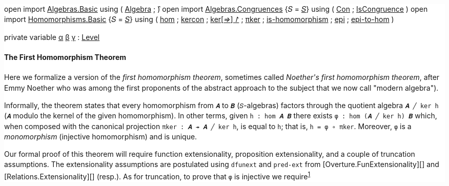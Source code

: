 <a id="1675" class="Keyword">open</a> <a id="1680" class="Keyword">import</a> <a id="1687" href="Algebras.Basic.html" class="Module">Algebras.Basic</a>               <a id="1716" class="Keyword">using</a> <a id="1722" class="Symbol">(</a> <a id="1724" href="Algebras.Basic.html#6389" class="Function">Algebra</a> <a id="1732" class="Symbol">;</a> <a id="1734" href="Algebras.Basic.html#9889" class="Function Operator">_̂_</a><a id="1737" class="Symbol">)</a>
<a id="1739" class="Keyword">open</a> <a id="1744" class="Keyword">import</a> <a id="1751" href="Algebras.Congruences.html" class="Module">Algebras.Congruences</a> <a id="1772" class="Symbol">{</a><a id="1773" class="Argument">𝑆</a> <a id="1775" class="Symbol">=</a> <a id="1777" href="Homomorphisms.Noether.html#427" class="Bound">𝑆</a><a id="1778" class="Symbol">}</a> <a id="1780" class="Keyword">using</a> <a id="1786" class="Symbol">(</a> <a id="1788" href="Algebras.Congruences.html#1952" class="Function">Con</a> <a id="1792" class="Symbol">;</a> <a id="1794" href="Algebras.Congruences.html#1766" class="Record">IsCongruence</a> <a id="1807" class="Symbol">)</a>
<a id="1809" class="Keyword">open</a> <a id="1814" class="Keyword">import</a> <a id="1821" href="Homomorphisms.Basic.html" class="Module">Homomorphisms.Basic</a>  <a id="1842" class="Symbol">{</a><a id="1843" class="Argument">𝑆</a> <a id="1845" class="Symbol">=</a> <a id="1847" href="Homomorphisms.Noether.html#427" class="Bound">𝑆</a><a id="1848" class="Symbol">}</a> <a id="1850" class="Keyword">using</a> <a id="1856" class="Symbol">(</a> <a id="1858" href="Homomorphisms.Basic.html#3059" class="Function">hom</a> <a id="1862" class="Symbol">;</a> <a id="1864" href="Homomorphisms.Basic.html#7607" class="Function">kercon</a> <a id="1871" class="Symbol">;</a> <a id="1873" href="Homomorphisms.Basic.html#8015" class="Function Operator">ker[_⇒_]_↾_</a> <a id="1885" class="Symbol">;</a> <a id="1887" href="Homomorphisms.Basic.html#9474" class="Function">πker</a> <a id="1892" class="Symbol">;</a> <a id="1894" href="Homomorphisms.Basic.html#2950" class="Function">is-homomorphism</a> <a id="1910" class="Symbol">;</a> <a id="1912" href="Homomorphisms.Basic.html#5930" class="Function">epi</a> <a id="1916" class="Symbol">;</a> <a id="1918" href="Homomorphisms.Basic.html#6397" class="Function">epi-to-hom</a> <a id="1929" class="Symbol">)</a>

<a id="1932" class="Keyword">private</a> <a id="1940" class="Keyword">variable</a> <a id="1949" href="Homomorphisms.Noether.html#1949" class="Generalizable">α</a> <a id="1951" href="Homomorphisms.Noether.html#1951" class="Generalizable">β</a> <a id="1953" href="Homomorphisms.Noether.html#1953" class="Generalizable">γ</a> <a id="1955" class="Symbol">:</a> <a id="1957" href="Agda.Primitive.html#597" class="Postulate">Level</a>

</pre>


#### <a id="the-first-homomorphism-theorem">The First Homomorphism Theorem</a>

Here we formalize a version of the *first homomorphism theorem*, sometimes called *Noether's first homomorphism theorem*, after Emmy Noether who was among the first proponents of the abstract approach to the subject that we now call "modern algebra").

Informally, the theorem states that every homomorphism from `𝑨` to `𝑩` (`𝑆`-algebras) factors through the quotient algebra `𝑨 ╱ ker h` (`𝑨` modulo the kernel of the given homomorphism).  In other terms, given `h : hom 𝑨 𝑩` there exists `φ : hom (𝑨 ╱ ker h) 𝑩` which, when composed with the canonical projection `πker : 𝑨 ↠ 𝑨 ╱ ker h`, is equal to `h`; that is, `h = φ ∘ πker`.  Moreover, `φ` is a *monomorphism* (injective homomorphism) and is unique.

Our formal proof of this theorem will require function extensionality, proposition extensionality, and a couple of truncation assumptions.  The extensionality assumptions are postulated using `dfunext` and `pred-ext` from [Overture.FunExtensionality][] and [Relations.Extensionality][] (resp.). As for truncation, to prove that `φ` is injective we require<sup>[1](Homomorphisms.Noether.html#fn1)</sup>

